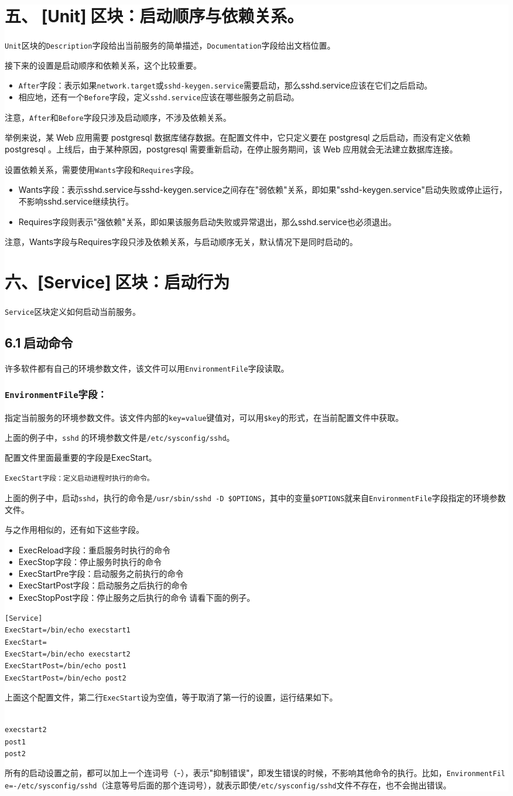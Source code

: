 # 五、 [Unit] 区块：启动顺序与依赖关系。

`Unit`区块的`Description`字段给出当前服务的简单描述，`Documentation`字段给出文档位置。

接下来的设置是启动顺序和依赖关系，这个比较重要。

- `After`字段：表示如果`network.target`或`sshd-keygen.service`需要启动，那么sshd.service应该在它们之后启动。
- 相应地，还有一个`Before`字段，定义`sshd.service`应该在哪些服务之前启动。

注意，`After`和`Before`字段只涉及启动顺序，不涉及依赖关系。

举例来说，某 Web 应用需要 postgresql 数据库储存数据。在配置文件中，它只定义要在 postgresql 之后启动，而没有定义依赖 postgresql 。上线后，由于某种原因，postgresql 需要重新启动，在停止服务期间，该 Web 应用就会无法建立数据库连接。

设置依赖关系，需要使用`Wants`字段和`Requires`字段。

- Wants字段：表示sshd.service与sshd-keygen.service之间存在"弱依赖"关系，即如果"sshd-keygen.service"启动失败或停止运行，不影响sshd.service继续执行。

- Requires字段则表示"强依赖"关系，即如果该服务启动失败或异常退出，那么sshd.service也必须退出。

注意，Wants字段与Requires字段只涉及依赖关系，与启动顺序无关，默认情况下是同时启动的。

# 六、[Service] 区块：启动行为
`Service`区块定义如何启动当前服务。
## 6.1 启动命令
许多软件都有自己的环境参数文件，该文件可以用`EnvironmentFile`字段读取。

### `EnvironmentFile`字段：
指定当前服务的环境参数文件。该文件内部的`key=value`键值对，可以用`$key`的形式，在当前配置文件中获取。

上面的例子中，`sshd` 的环境参数文件是`/etc/sysconfig/sshd`。

配置文件里面最重要的字段是ExecStart。
```
ExecStart字段：定义启动进程时执行的命令。
```
上面的例子中，启动`sshd`，执行的命令是`/usr/sbin/sshd -D $OPTIONS`，其中的变量`$OPTIONS`就来自`EnvironmentFile`字段指定的环境参数文件。

与之作用相似的，还有如下这些字段。

- ExecReload字段：重启服务时执行的命令
- ExecStop字段：停止服务时执行的命令
- ExecStartPre字段：启动服务之前执行的命令
- ExecStartPost字段：启动服务之后执行的命令
- ExecStopPost字段：停止服务之后执行的命令
请看下面的例子。

```
[Service]
ExecStart=/bin/echo execstart1
ExecStart=
ExecStart=/bin/echo execstart2
ExecStartPost=/bin/echo post1
ExecStartPost=/bin/echo post2
```
上面这个配置文件，第二行`ExecStart`设为空值，等于取消了第一行的设置，运行结果如下。
```

execstart2
post1
post2
```
所有的启动设置之前，都可以加上一个连词号（-），表示"抑制错误"，即发生错误的时候，不影响其他命令的执行。比如，`EnvironmentFile=-/etc/sysconfig/sshd`（注意等号后面的那个连词号），就表示即使`/etc/sysconfig/sshd`文件不存在，也不会抛出错误。
